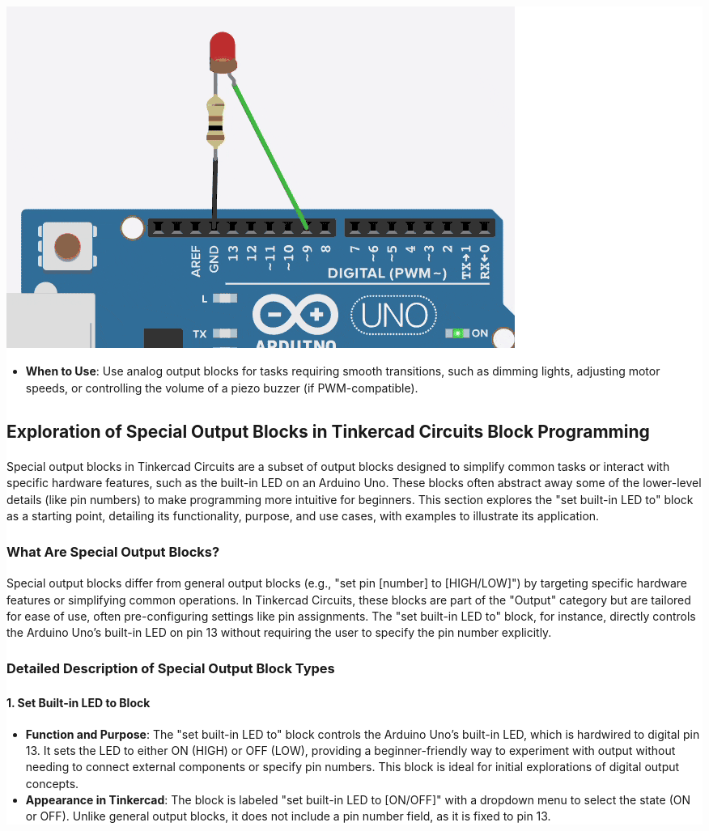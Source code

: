   ![led fade](images/led-fade.gif "led fade Example")
- **When to Use**: Use analog output blocks for tasks requiring smooth transitions, such as dimming lights, adjusting motor speeds, or controlling the volume of a piezo buzzer (if PWM-compatible).
## Exploration of Special Output Blocks in Tinkercad Circuits Block Programming

Special output blocks in Tinkercad Circuits are a subset of output blocks designed to simplify common tasks or interact with specific hardware features, such as the built-in LED on an Arduino Uno. These blocks often abstract away some of the lower-level details (like pin numbers) to make programming more intuitive for beginners. This section explores the "set built-in LED to" block as a starting point, detailing its functionality, purpose, and use cases, with examples to illustrate its application.

### What Are Special Output Blocks?

Special output blocks differ from general output blocks (e.g., "set pin [number] to [HIGH/LOW]") by targeting specific hardware features or simplifying common operations. In Tinkercad Circuits, these blocks are part of the "Output" category but are tailored for ease of use, often pre-configuring settings like pin assignments. The "set built-in LED to" block, for instance, directly controls the Arduino Uno’s built-in LED on pin 13 without requiring the user to specify the pin number explicitly.

### Detailed Description of Special Output Block Types

#### 1. Set Built-in LED to Block

- **Function and Purpose**: The "set built-in LED to" block controls the Arduino Uno’s built-in LED, which is hardwired to digital pin 13. It sets the LED to either ON (HIGH) or OFF (LOW), providing a beginner-friendly way to experiment with output without needing to connect external components or specify pin numbers. This block is ideal for initial explorations of digital output concepts.
- **Appearance in Tinkercad**: The block is labeled "set built-in LED to [ON/OFF]" with a dropdown menu to select the state (ON or OFF). Unlike general output blocks, it does not include a pin number field, as it is fixed to pin 13.
  